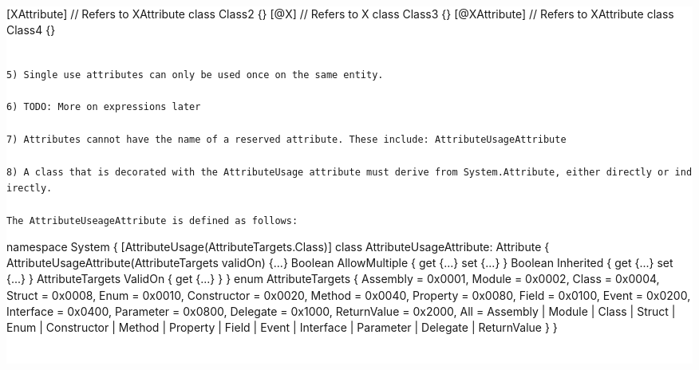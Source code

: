 [XAttribute]        // Refers to XAttribute
class Class2 {}
[@X]                // Refers to X
class Class3 {}
[@XAttribute]       // Refers to XAttribute
class Class4 {}
```

5) Single use attributes can only be used once on the same entity.

6) TODO: More on expressions later

7) Attributes cannot have the name of a reserved attribute. These include: AttributeUsageAttribute

8) A class that is decorated with the AttributeUsage attribute must derive from System.Attribute, either directly or indirectly.

The AttributeUseageAttribute is defined as follows:
```
namespace System
{
    [AttributeUsage(AttributeTargets.Class)]
    class AttributeUsageAttribute: Attribute
    {
        AttributeUsageAttribute(AttributeTargets validOn) {...}
        Boolean AllowMultiple { get {...} set {...} }
        Boolean Inherited { get {...} set {...} }
        AttributeTargets ValidOn { get {...} }
    }
    enum AttributeTargets
    {
        Assembly = 0x0001,
        Module = 0x0002,
        Class = 0x0004,
        Struct = 0x0008,
        Enum = 0x0010,
        Constructor = 0x0020,
        Method = 0x0040,
        Property = 0x0080,
        Field = 0x0100,
        Event = 0x0200,
        Interface = 0x0400,
        Parameter = 0x0800,
        Delegate = 0x1000,
        ReturnValue = 0x2000,
        All = Assembly | Module | Class | Struct | Enum | Constructor | 
                Method | Property | Field | Event | Interface | Parameter | 
                Delegate | ReturnValue
    }
}
```

